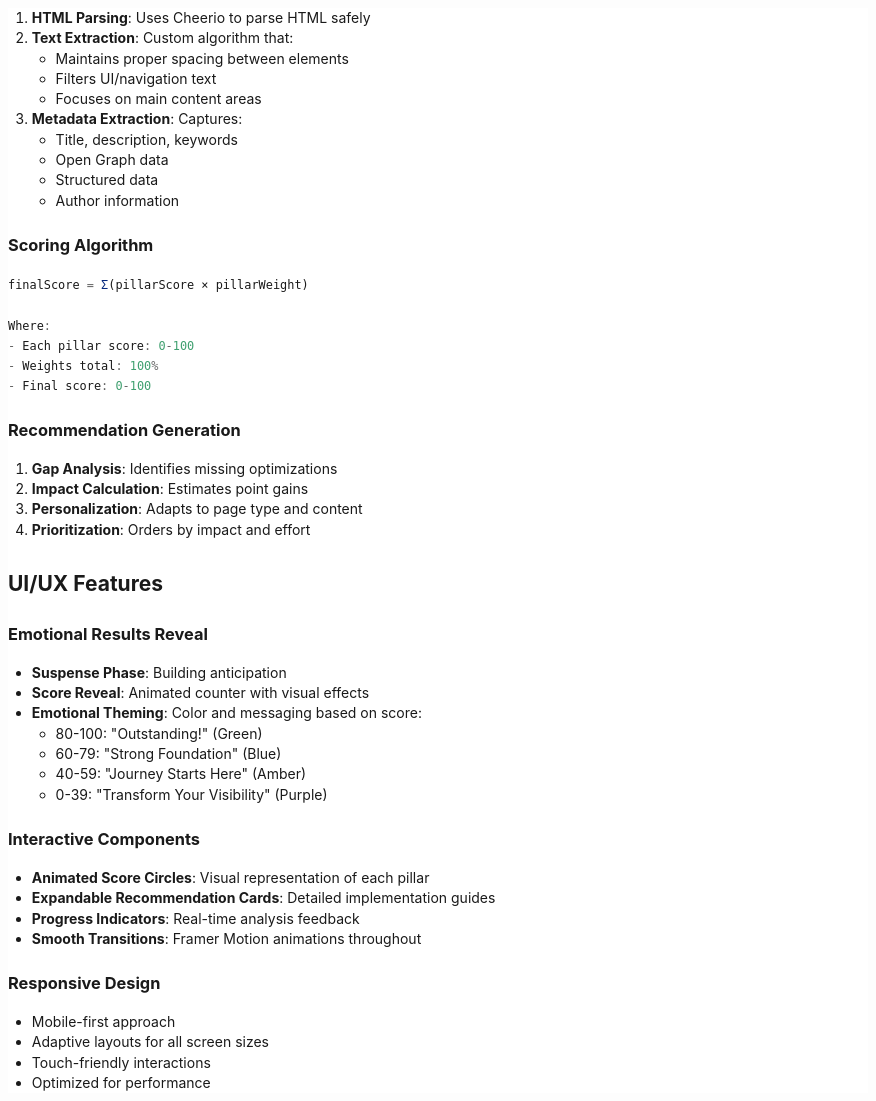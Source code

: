 1. **HTML Parsing**: Uses Cheerio to parse HTML safely
2. **Text Extraction**: Custom algorithm that:
   - Maintains proper spacing between elements
   - Filters UI/navigation text
   - Focuses on main content areas
3. **Metadata Extraction**: Captures:
   - Title, description, keywords
   - Open Graph data
   - Structured data
   - Author information

### Scoring Algorithm

```typescript
finalScore = Σ(pillarScore × pillarWeight)

Where:
- Each pillar score: 0-100
- Weights total: 100%
- Final score: 0-100
```

### Recommendation Generation

1. **Gap Analysis**: Identifies missing optimizations
2. **Impact Calculation**: Estimates point gains
3. **Personalization**: Adapts to page type and content
4. **Prioritization**: Orders by impact and effort

## UI/UX Features

### Emotional Results Reveal

- **Suspense Phase**: Building anticipation
- **Score Reveal**: Animated counter with visual effects
- **Emotional Theming**: Color and messaging based on score:
  - 80-100: "Outstanding!" (Green)
  - 60-79: "Strong Foundation" (Blue)
  - 40-59: "Journey Starts Here" (Amber)
  - 0-39: "Transform Your Visibility" (Purple)

### Interactive Components

- **Animated Score Circles**: Visual representation of each pillar
- **Expandable Recommendation Cards**: Detailed implementation guides
- **Progress Indicators**: Real-time analysis feedback
- **Smooth Transitions**: Framer Motion animations throughout

### Responsive Design

- Mobile-first approach
- Adaptive layouts for all screen sizes
- Touch-friendly interactions
- Optimized for performance
